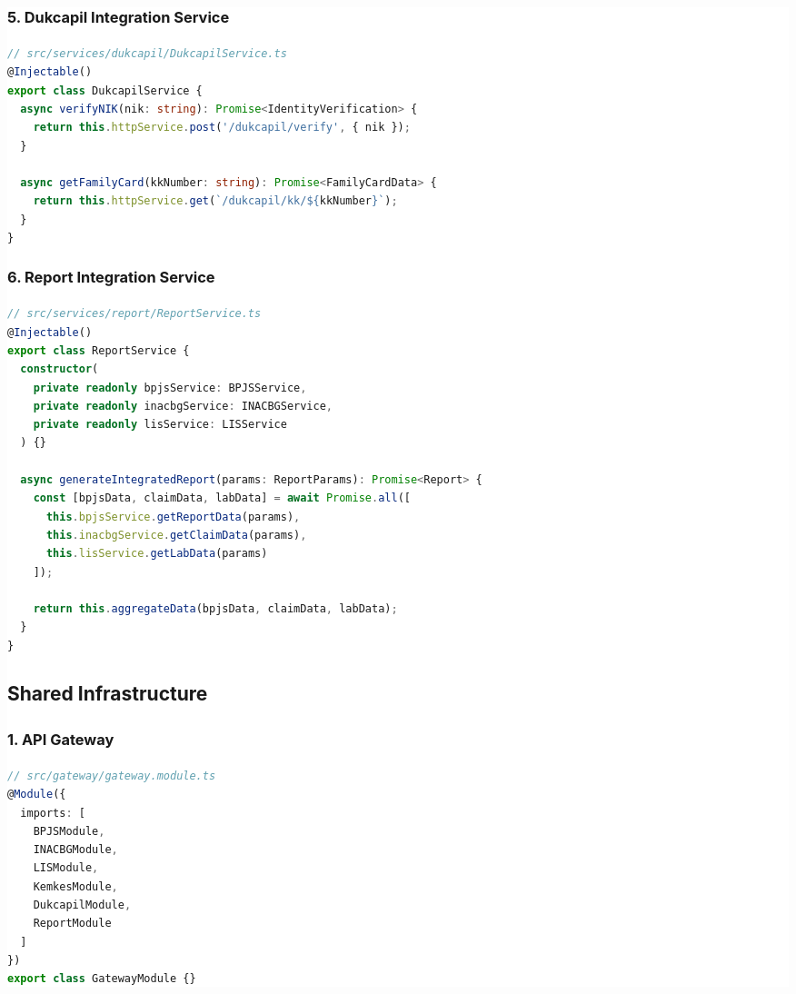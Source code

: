 ### 5. Dukcapil Integration Service
```typescript
// src/services/dukcapil/DukcapilService.ts
@Injectable()
export class DukcapilService {
  async verifyNIK(nik: string): Promise<IdentityVerification> {
    return this.httpService.post('/dukcapil/verify', { nik });
  }

  async getFamilyCard(kkNumber: string): Promise<FamilyCardData> {
    return this.httpService.get(`/dukcapil/kk/${kkNumber}`);
  }
}
```

### 6. Report Integration Service
```typescript
// src/services/report/ReportService.ts
@Injectable()
export class ReportService {
  constructor(
    private readonly bpjsService: BPJSService,
    private readonly inacbgService: INACBGService,
    private readonly lisService: LISService
  ) {}

  async generateIntegratedReport(params: ReportParams): Promise<Report> {
    const [bpjsData, claimData, labData] = await Promise.all([
      this.bpjsService.getReportData(params),
      this.inacbgService.getClaimData(params),
      this.lisService.getLabData(params)
    ]);

    return this.aggregateData(bpjsData, claimData, labData);
  }
}
```

## Shared Infrastructure

### 1. API Gateway
```typescript
// src/gateway/gateway.module.ts
@Module({
  imports: [
    BPJSModule,
    INACBGModule,
    LISModule,
    KemkesModule,
    DukcapilModule,
    ReportModule
  ]
})
export class GatewayModule {}
```
